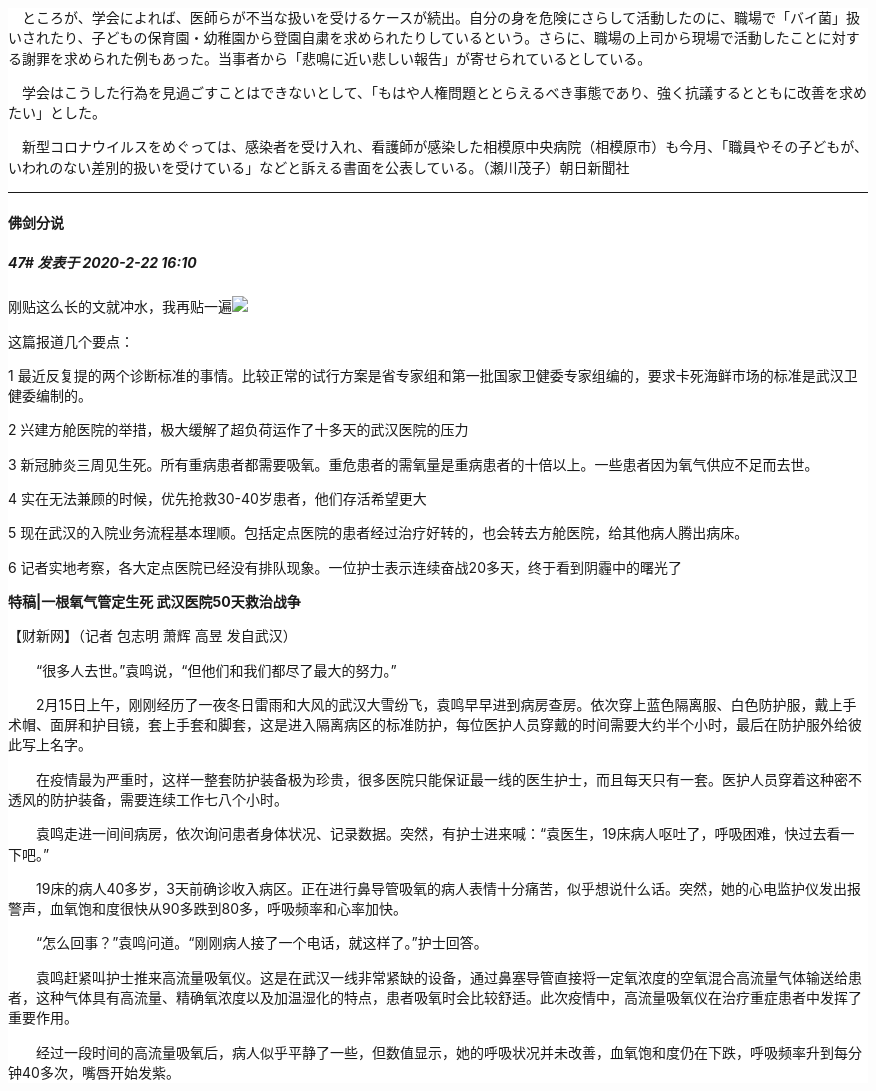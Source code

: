 　ところが、学会によれば、医師らが不当な扱いを受けるケースが続出。自分の身を危険にさらして活動したのに、職場で「バイ菌」扱いされたり、子どもの保育園・幼稚園から登園自粛を求められたりしているという。さらに、職場の上司から現場で活動したことに対する謝罪を求められた例もあった。当事者から「悲鳴に近い悲しい報告」が寄せられているとしている。

　学会はこうした行為を見過ごすことはできないとして、「もはや人権問題ととらえるべき事態であり、強く抗議するとともに改善を求めたい」とした。

　新型コロナウイルスをめぐっては、感染者を受け入れ、看護師が感染した相模原中央病院（相模原市）も今月、「職員やその子どもが、いわれのない差別的扱いを受けている」などと訴える書面を公表している。（瀬川茂子）朝日新聞社







*****

####  佛剑分说  
##### 47#       发表于 2020-2-22 16:10




刚贴这么长的文就冲水，我再贴一遍<img src="https://static.saraba1st.com/image/smiley/face2017/044.png" referrerpolicy="no-referrer"> 




这篇报道几个要点：

1 最近反复提的两个诊断标准的事情。比较正常的试行方案是省专家组和第一批国家卫健委专家组编的，要求卡死海鲜市场的标准是武汉卫健委编制的。

2 兴建方舱医院的举措，极大缓解了超负荷运作了十多天的武汉医院的压力

3 新冠肺炎三周见生死。所有重病患者都需要吸氧。重危患者的需氧量是重病患者的十倍以上。一些患者因为氧气供应不足而去世。

4 实在无法兼顾的时候，优先抢救30-40岁患者，他们存活希望更大

5 现在武汉的入院业务流程基本理顺。包括定点医院的患者经过治疗好转的，也会转去方舱医院，给其他病人腾出病床。

6 记者实地考察，各大定点医院已经没有排队现象。一位护士表示连续奋战20多天，终于看到阴霾中的曙光了




<strong>特稿|一根氧气管定生死 武汉医院50天救治战争</strong>

【财新网】（记者 包志明 萧辉 高昱 发自武汉）



　　“很多人去世。”袁鸣说，“但他们和我们都尽了最大的努力。”

　　2月15日上午，刚刚经历了一夜冬日雷雨和大风的武汉大雪纷飞，袁鸣早早进到病房查房。依次穿上蓝色隔离服、白色防护服，戴上手术帽、面屏和护目镜，套上手套和脚套，这是进入隔离病区的标准防护，每位医护人员穿戴的时间需要大约半个小时，最后在防护服外给彼此写上名字。

　　在疫情最为严重时，这样一整套防护装备极为珍贵，很多医院只能保证最一线的医生护士，而且每天只有一套。医护人员穿着这种密不透风的防护装备，需要连续工作七八个小时。

　　袁鸣走进一间间病房，依次询问患者身体状况、记录数据。突然，有护士进来喊：“袁医生，19床病人呕吐了，呼吸困难，快过去看一下吧。”

　　19床的病人40多岁，3天前确诊收入病区。正在进行鼻导管吸氧的病人表情十分痛苦，似乎想说什么话。突然，她的心电监护仪发出报警声，血氧饱和度很快从90多跌到80多，呼吸频率和心率加快。

　　“怎么回事？”袁鸣问道。“刚刚病人接了一个电话，就这样了。”护士回答。

　　袁鸣赶紧叫护士推来高流量吸氧仪。这是在武汉一线非常紧缺的设备，通过鼻塞导管直接将一定氧浓度的空氧混合高流量气体输送给患者，这种气体具有高流量、精确氧浓度以及加温湿化的特点，患者吸氧时会比较舒适。此次疫情中，高流量吸氧仪在治疗重症患者中发挥了重要作用。

　　经过一段时间的高流量吸氧后，病人似乎平静了一些，但数值显示，她的呼吸状况并未改善，血氧饱和度仍在下跌，呼吸频率升到每分钟40多次，嘴唇开始发紫。
